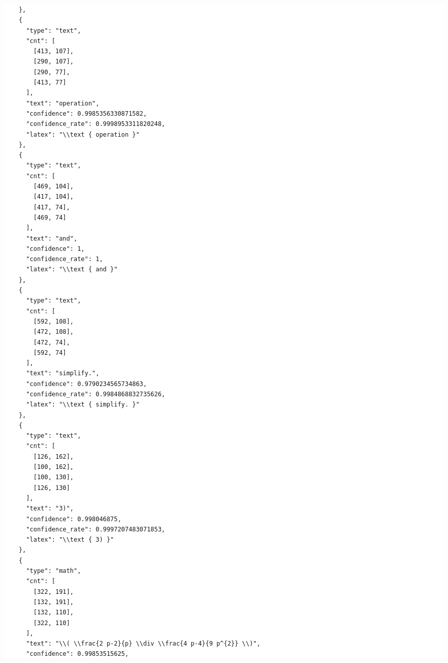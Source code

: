 ```
    },
    {
      "type": "text",
      "cnt": [
        [413, 107],
        [290, 107],
        [290, 77],
        [413, 77]
      ],
      "text": "operation",
      "confidence": 0.9985356330871582,
      "confidence_rate": 0.9998953311820248,
      "latex": "\\text { operation }"
    },
    {
      "type": "text",
      "cnt": [
        [469, 104],
        [417, 104],
        [417, 74],
        [469, 74]
      ],
      "text": "and",
      "confidence": 1,
      "confidence_rate": 1,
      "latex": "\\text { and }"
    },
    {
      "type": "text",
      "cnt": [
        [592, 108],
        [472, 108],
        [472, 74],
        [592, 74]
      ],
      "text": "simplify.",
      "confidence": 0.9790234565734863,
      "confidence_rate": 0.9984868832735626,
      "latex": "\\text { simplify. }"
    },
    {
      "type": "text",
      "cnt": [
        [126, 162],
        [100, 162],
        [100, 130],
        [126, 130]
      ],
      "text": "3)",
      "confidence": 0.998046875,
      "confidence_rate": 0.9997207483071853,
      "latex": "\\text { 3) }"
    },
    {
      "type": "math",
      "cnt": [
        [322, 191],
        [132, 191],
        [132, 110],
        [322, 110]
      ],
      "text": "\\( \\frac{2 p-2}{p} \\div \\frac{4 p-4}{9 p^{2}} \\)",
      "confidence": 0.99853515625,
```